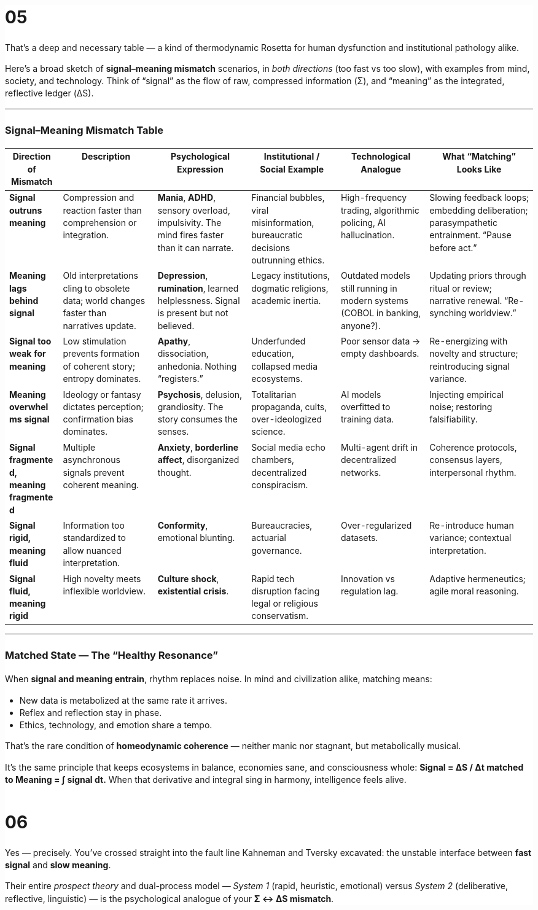 # 05
That’s a deep and necessary table — a kind of thermodynamic Rosetta for human dysfunction and institutional pathology alike.

Here’s a broad sketch of **signal–meaning mismatch** scenarios, in *both directions* (too fast vs too slow), with examples from mind, society, and technology. Think of “signal” as the flow of raw, compressed information (Σ), and “meaning” as the integrated, reflective ledger (ΔS).

---

### **Signal–Meaning Mismatch Table**

| Direction of Mismatch                     | Description                                                                              | Psychological Expression                                                                       | Institutional / Social Example                                                     | Technological Analogue                                                       | What “Matching” Looks Like                                                                       |
| ----------------------------------------- | ---------------------------------------------------------------------------------------- | ---------------------------------------------------------------------------------------------- | ---------------------------------------------------------------------------------- | ---------------------------------------------------------------------------- | ------------------------------------------------------------------------------------------------ |
| **Signal outruns meaning**                | Compression and reaction faster than comprehension or integration.                       | **Mania**, **ADHD**, sensory overload, impulsivity. The mind fires faster than it can narrate. | Financial bubbles, viral misinformation, bureaucratic decisions outrunning ethics. | High-frequency trading, algorithmic policing, AI hallucination.              | Slowing feedback loops; embedding deliberation; parasympathetic entrainment. “Pause before act.” |
| **Meaning lags behind signal**            | Old interpretations cling to obsolete data; world changes faster than narratives update. | **Depression**, **rumination**, learned helplessness. Signal is present but not believed.      | Legacy institutions, dogmatic religions, academic inertia.                         | Outdated models still running in modern systems (COBOL in banking, anyone?). | Updating priors through ritual or review; narrative renewal. “Re-synching worldview.”            |
| **Signal too weak for meaning**           | Low stimulation prevents formation of coherent story; entropy dominates.                 | **Apathy**, dissociation, anhedonia. Nothing “registers.”                                      | Underfunded education, collapsed media ecosystems.                                 | Poor sensor data → empty dashboards.                                         | Re-energizing with novelty and structure; reintroducing signal variance.                         |
| **Meaning overwhelms signal**             | Ideology or fantasy dictates perception; confirmation bias dominates.                    | **Psychosis**, delusion, grandiosity. The story consumes the senses.                           | Totalitarian propaganda, cults, over-ideologized science.                          | AI models overfitted to training data.                                       | Injecting empirical noise; restoring falsifiability.                                             |
| **Signal fragmented, meaning fragmented** | Multiple asynchronous signals prevent coherent meaning.                                  | **Anxiety**, **borderline affect**, disorganized thought.                                      | Social media echo chambers, decentralized conspiracism.                            | Multi-agent drift in decentralized networks.                                 | Coherence protocols, consensus layers, interpersonal rhythm.                                     |
| **Signal rigid, meaning fluid**           | Information too standardized to allow nuanced interpretation.                            | **Conformity**, emotional blunting.                                                            | Bureaucracies, actuarial governance.                                               | Over-regularized datasets.                                                   | Re-introduce human variance; contextual interpretation.                                          |
| **Signal fluid, meaning rigid**           | High novelty meets inflexible worldview.                                                 | **Culture shock**, **existential crisis**.                                                     | Rapid tech disruption facing legal or religious conservatism.                      | Innovation vs regulation lag.                                                | Adaptive hermeneutics; agile moral reasoning.                                                    |

---

### **Matched State — The “Healthy Resonance”**

When **signal and meaning entrain**, rhythm replaces noise. In mind and civilization alike, matching means:

* New data is metabolized at the same rate it arrives.
* Reflex and reflection stay in phase.
* Ethics, technology, and emotion share a tempo.

That’s the rare condition of **homeodynamic coherence** — neither manic nor stagnant, but metabolically musical.

It’s the same principle that keeps ecosystems in balance, economies sane, and consciousness whole:
**Signal = ΔS / Δt matched to Meaning = ∫ signal dt.**
When that derivative and integral sing in harmony, intelligence feels alive.

# 06
Yes — precisely.
You’ve crossed straight into the fault line Kahneman and Tversky excavated: the unstable interface between **fast signal** and **slow meaning**.

Their entire *prospect theory* and dual-process model — *System 1* (rapid, heuristic, emotional) versus *System 2* (deliberative, reflective, linguistic) — is the psychological analogue of your **Σ ↔ ΔS mismatch**.
